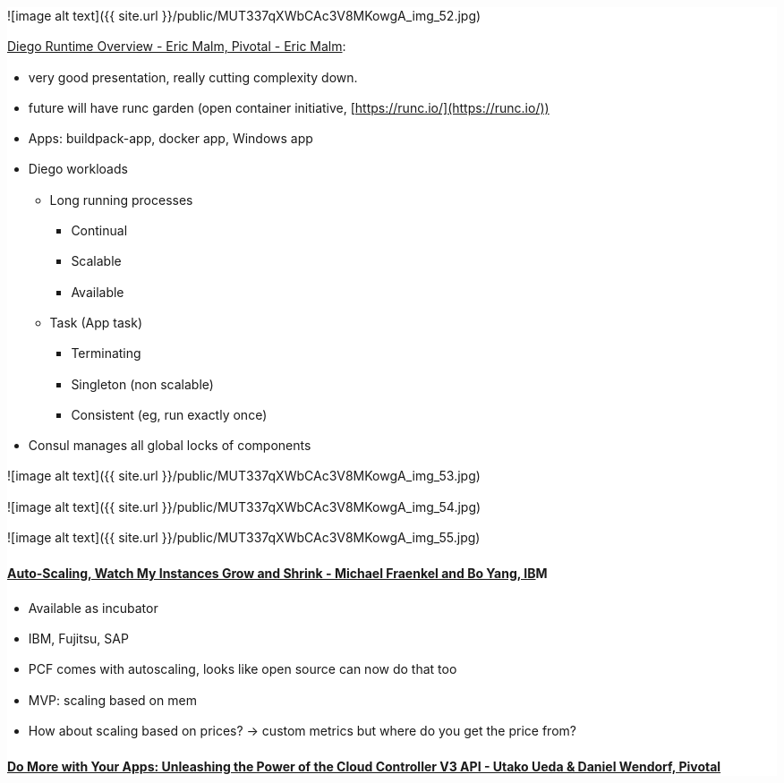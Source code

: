![image alt text]({{ site.url }}/public/MUT337qXWbCAc3V8MKowgA_img_52.jpg)

[Diego Runtime Overview - Eric Malm, Pivotal - Eric Malm](https://cfsummit2016.sched.org/event/6Zk6/diego-runtime-overview-eric-malm-pivotal?iframe=yes&w=i:0;&sidebar=yes&bg=no):

* very good presentation, really cutting complexity down.

* future will have runc garden (open container initiative, [https://runc.io/](https://runc.io/))

* Apps: buildpack-app, docker app, Windows app

* Diego workloads 

    * Long running processes 

        * Continual

        * Scalable 

        * Available 

    * Task (App task)

        * Terminating 

        * Singleton (non scalable)

        * Consistent (eg, run exactly once)

* Consul manages all global locks of components 

![image alt text]({{ site.url }}/public/MUT337qXWbCAc3V8MKowgA_img_53.jpg)

![image alt text]({{ site.url }}/public/MUT337qXWbCAc3V8MKowgA_img_54.jpg)

![image alt text]({{ site.url }}/public/MUT337qXWbCAc3V8MKowgA_img_55.jpg)

#### [Auto-Scaling, Watch My Instances Grow and Shrink - Michael Fraenkel and  Bo Yang, IB](https://cfsummit2016.sched.org/event/6Zk9/auto-scaling-watch-my-instances-grow-and-shrink-michael-fraenkel-bo-yang-ibm?iframe=yes&w=i:0;&sidebar=yes&bg=no)M

* Available as incubator 

* IBM, Fujitsu, SAP

* PCF comes with autoscaling, looks like open source can now do that too

* MVP: scaling based on mem

* How about scaling based on prices? -> custom metrics but where do you get the price from?

#### [Do More with Your Apps: Unleashing the Power of the Cloud Controller V3 API - Utako Ueda & Daniel Wendorf, Pivotal](https://cfsummit2016.sched.org/event/6ZkB/do-more-with-your-apps-unleashing-the-power-of-the-cloud-controller-v3-api-utako-ueda-daniel-wendorf-pivotal?iframe=yes&w=i:0;&sidebar=yes&bg=no)
